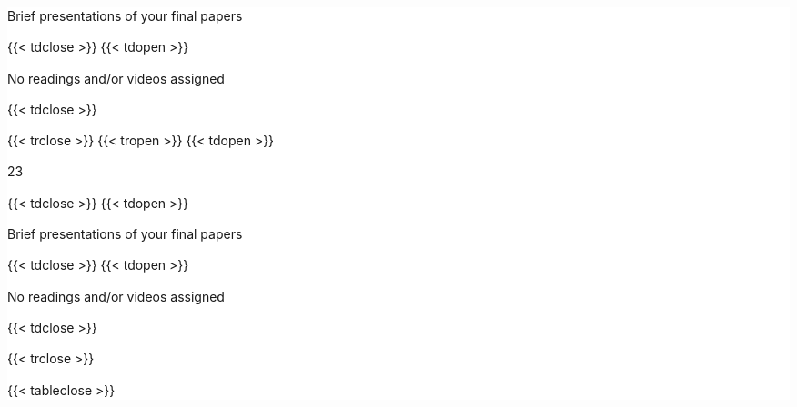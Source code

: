 
Brief presentations of your final papers


{{< tdclose >}}
{{< tdopen >}}


No readings and/or videos assigned


{{< tdclose >}}

{{< trclose >}}
{{< tropen >}}
{{< tdopen >}}


23


{{< tdclose >}}
{{< tdopen >}}


Brief presentations of your final papers


{{< tdclose >}}
{{< tdopen >}}


No readings and/or videos assigned


{{< tdclose >}}

{{< trclose >}}

{{< tableclose >}}